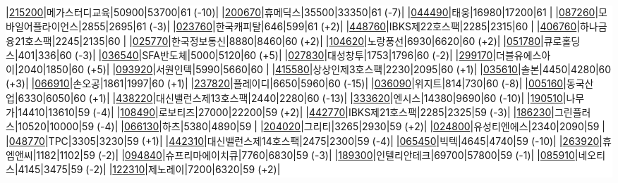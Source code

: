 |[215200](https://finance.daum.net/quotes/A215200)|메가스터디교육|50900|53700|61 (-10)|
|[200670](https://finance.daum.net/quotes/A200670)|휴메딕스|35500|33350|61 (-7)|
|[044490](https://finance.daum.net/quotes/A044490)|태웅|16980|17200|61 |
|[087260](https://finance.daum.net/quotes/A087260)|모바일어플라이언스|2855|2695|61 (-3)|
|[023760](https://finance.daum.net/quotes/A023760)|한국캐피탈|646|599|61 (+2)|
|[448760](https://finance.daum.net/quotes/A448760)|IBKS제22호스팩|2285|2315|60 |
|[406760](https://finance.daum.net/quotes/A406760)|하나금융21호스팩|2245|2135|60 |
|[025770](https://finance.daum.net/quotes/A025770)|한국정보통신|8880|8460|60 (+2)|
|[104620](https://finance.daum.net/quotes/A104620)|노랑풍선|6930|6620|60 (+2)|
|[051780](https://finance.daum.net/quotes/A051780)|큐로홀딩스|401|336|60 (-3)|
|[036540](https://finance.daum.net/quotes/A036540)|SFA반도체|5000|5120|60 (+5)|
|[027830](https://finance.daum.net/quotes/A027830)|대성창투|1753|1796|60 (-2)|
|[299170](https://finance.daum.net/quotes/A299170)|더블유에스아이|2040|1850|60 (+5)|
|[093920](https://finance.daum.net/quotes/A093920)|서원인텍|5990|5660|60 |
|[415580](https://finance.daum.net/quotes/A415580)|상상인제3호스팩|2230|2095|60 (+1)|
|[035610](https://finance.daum.net/quotes/A035610)|솔본|4450|4280|60 (+3)|
|[066910](https://finance.daum.net/quotes/A066910)|손오공|1861|1997|60 (+1)|
|[237820](https://finance.daum.net/quotes/A237820)|플레이디|6650|5960|60 (-15)|
|[036090](https://finance.daum.net/quotes/A036090)|위지트|814|730|60 (-8)|
|[005160](https://finance.daum.net/quotes/A005160)|동국산업|6330|6050|60 (+1)|
|[438220](https://finance.daum.net/quotes/A438220)|대신밸런스제13호스팩|2440|2280|60 (-13)|
|[333620](https://finance.daum.net/quotes/A333620)|엔시스|14380|9690|60 (-10)|
|[190510](https://finance.daum.net/quotes/A190510)|나무가|14410|13610|59 (-4)|
|[108490](https://finance.daum.net/quotes/A108490)|로보티즈|27000|22200|59 (+2)|
|[442770](https://finance.daum.net/quotes/A442770)|IBKS제21호스팩|2285|2325|59 (-3)|
|[186230](https://finance.daum.net/quotes/A186230)|그린플러스|10520|10000|59 (-4)|
|[066130](https://finance.daum.net/quotes/A066130)|하츠|5380|4890|59 |
|[204020](https://finance.daum.net/quotes/A204020)|그리티|3265|2930|59 (+2)|
|[024800](https://finance.daum.net/quotes/A024800)|유성티엔에스|2340|2090|59 |
|[048770](https://finance.daum.net/quotes/A048770)|TPC|3305|3230|59 (+1)|
|[442310](https://finance.daum.net/quotes/A442310)|대신밸런스제14호스팩|2475|2300|59 (-4)|
|[065450](https://finance.daum.net/quotes/A065450)|빅텍|4645|4740|59 (-10)|
|[263920](https://finance.daum.net/quotes/A263920)|휴엠앤씨|1182|1102|59 (-2)|
|[094840](https://finance.daum.net/quotes/A094840)|슈프리마에이치큐|7760|6830|59 (-3)|
|[189300](https://finance.daum.net/quotes/A189300)|인텔리안테크|69700|57800|59 (-1)|
|[085910](https://finance.daum.net/quotes/A085910)|네오티스|4145|3475|59 (-2)|
|[122310](https://finance.daum.net/quotes/A122310)|제노레이|7200|6320|59 (+2)|